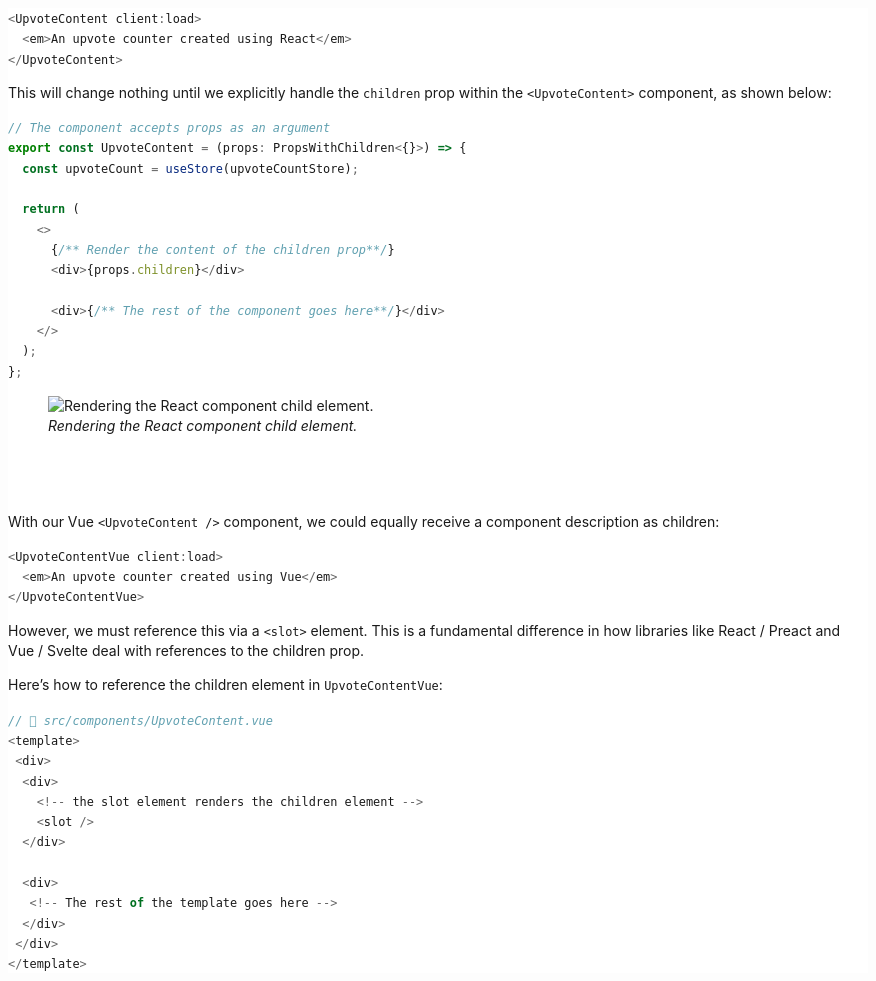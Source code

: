 ```js
<UpvoteContent client:load>
  <em>An upvote counter created using React</em>
</UpvoteContent>
```

This will change nothing until we explicitly handle the `children` prop within the `<UpvoteContent>` component, as shown below:

```js
// The component accepts props as an argument
export const UpvoteContent = (props: PropsWithChildren<{}>) => {
  const upvoteCount = useStore(upvoteCountStore);

  return (
    <>
      {/** Render the content of the children prop**/}
      <div>{props.children}</div>

      <div>{/** The rest of the component goes here**/}</div>
    </>
  );
};
```

<figure>
    <img src="https://raw.githubusercontent.com/wanghaisheng/understanding-astro-zh/main/public/images/ch4/CleanShot%202023-03-15%20at%2012.50.27.png" width="70%" alt="Rendering the React component child element." align="center">
    <figcaption><em>Rendering the React component child element.</em></figcaption>
    <br><br><br>
</figure>

With our Vue `<UpvoteContent />` component, we could equally receive a component description as children:

```js
<UpvoteContentVue client:load>
  <em>An upvote counter created using Vue</em>
</UpvoteContentVue>
```

However, we must reference this via a `<slot>` element. This is a fundamental difference in how libraries like React / Preact and Vue / Svelte deal with references to the children prop.

Here’s how to reference the children element in `UpvoteContentVue`:

```js
// 📂 src/components/UpvoteContent.vue
<template>
 <div>
  <div>
    <!-- the slot element renders the children element -->
    <slot />
  </div>

  <div>
   <!-- The rest of the template goes here -->
  </div>
 </div>
</template>
```
